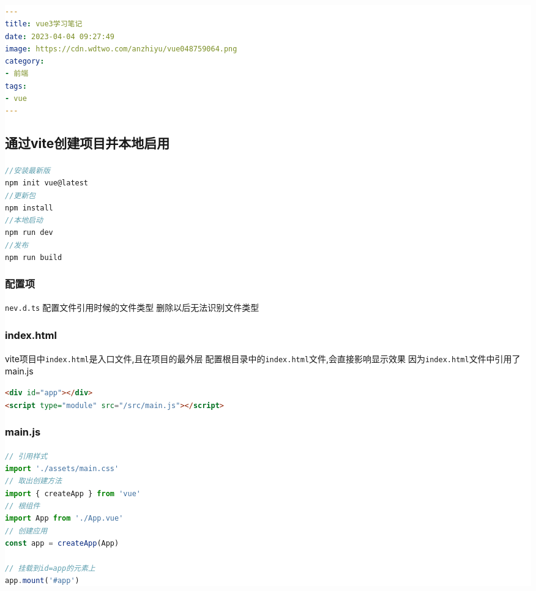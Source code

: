 ```yaml
---
title: vue3学习笔记
date: 2023-04-04 09:27:49
image: https://cdn.wdtwo.com/anzhiyu/vue048759064.png
category: 
- 前端
tags: 
- vue
---
```


## 通过vite创建项目并本地启用
```js
//安装最新版
npm init vue@latest
//更新包
npm install
//本地启动
npm run dev
//发布
npm run build
```
### 配置项
`nev.d.ts` 配置文件引用时候的文件类型
删除以后无法识别文件类型

### index.html
vite项目中`index.html`是入口文件,且在项目的最外层
配置根目录中的`index.html`文件,会直接影响显示效果
因为`index.html`文件中引用了main.js
```html
<div id="app"></div>
<script type="module" src="/src/main.js"></script>
```

### main.js
```js
// 引用样式
import './assets/main.css' 
// 取出创建方法
import { createApp } from 'vue'
// 根组件
import App from './App.vue'
// 创建应用
const app = createApp(App)

// 挂载到id=app的元素上
app.mount('#app')
```
